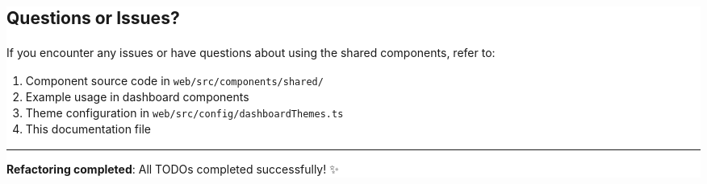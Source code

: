 ## Questions or Issues?

If you encounter any issues or have questions about using the shared components, refer to:
1. Component source code in `web/src/components/shared/`
2. Example usage in dashboard components
3. Theme configuration in `web/src/config/dashboardThemes.ts`
4. This documentation file

---

**Refactoring completed**: All TODOs completed successfully! ✨

